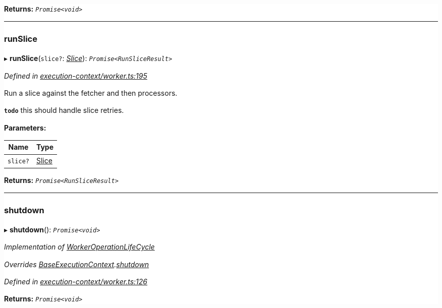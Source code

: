 **Returns:** *`Promise<void>`*

___

###  runSlice

▸ **runSlice**(`slice?`: *[Slice](../interfaces/_interfaces_operations_.slice.md)*): *`Promise<RunSliceResult>`*

*Defined in [execution-context/worker.ts:195](https://github.com/terascope/teraslice/tree/0c8b1cfadd6cd255811e506264906c5373f2ebea/packages/job-components/execution-context/worker.ts#L195)*

Run a slice against the fetcher and then processors.

**`todo`** this should handle slice retries.

**Parameters:**

Name | Type |
------ | ------ |
`slice?` | [Slice](../interfaces/_interfaces_operations_.slice.md) |

**Returns:** *`Promise<RunSliceResult>`*

___

###  shutdown

▸ **shutdown**(): *`Promise<void>`*

*Implementation of [WorkerOperationLifeCycle](../interfaces/_interfaces_operation_lifecycle_.workeroperationlifecycle.md)*

*Overrides [BaseExecutionContext](_execution_context_base_.baseexecutioncontext.md).[shutdown](_execution_context_base_.baseexecutioncontext.md#shutdown)*

*Defined in [execution-context/worker.ts:126](https://github.com/terascope/teraslice/tree/0c8b1cfadd6cd255811e506264906c5373f2ebea/packages/job-components/execution-context/worker.ts#L126)*

**Returns:** *`Promise<void>`*

